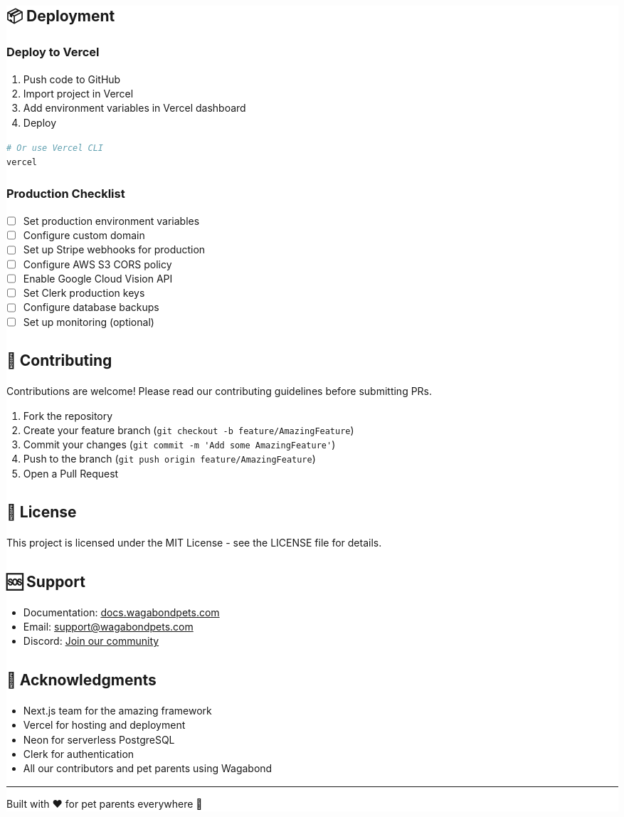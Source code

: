 ## 📦 Deployment

### Deploy to Vercel

1. Push code to GitHub
2. Import project in Vercel
3. Add environment variables in Vercel dashboard
4. Deploy

```bash
# Or use Vercel CLI
vercel
```

### Production Checklist

- [ ] Set production environment variables
- [ ] Configure custom domain
- [ ] Set up Stripe webhooks for production
- [ ] Configure AWS S3 CORS policy
- [ ] Enable Google Cloud Vision API
- [ ] Set Clerk production keys
- [ ] Configure database backups
- [ ] Set up monitoring (optional)

## 🤝 Contributing

Contributions are welcome! Please read our contributing guidelines before submitting PRs.

1. Fork the repository
2. Create your feature branch (`git checkout -b feature/AmazingFeature`)
3. Commit your changes (`git commit -m 'Add some AmazingFeature'`)
4. Push to the branch (`git push origin feature/AmazingFeature`)
5. Open a Pull Request

## 📄 License

This project is licensed under the MIT License - see the LICENSE file for details.

## 🆘 Support

- Documentation: [docs.wagabondpets.com](https://docs.wagabondpets.com)
- Email: support@wagabondpets.com
- Discord: [Join our community](https://discord.gg/wagabondpets)

## 🙏 Acknowledgments

- Next.js team for the amazing framework
- Vercel for hosting and deployment
- Neon for serverless PostgreSQL
- Clerk for authentication
- All our contributors and pet parents using Wagabond

---

Built with ❤️ for pet parents everywhere 🐾